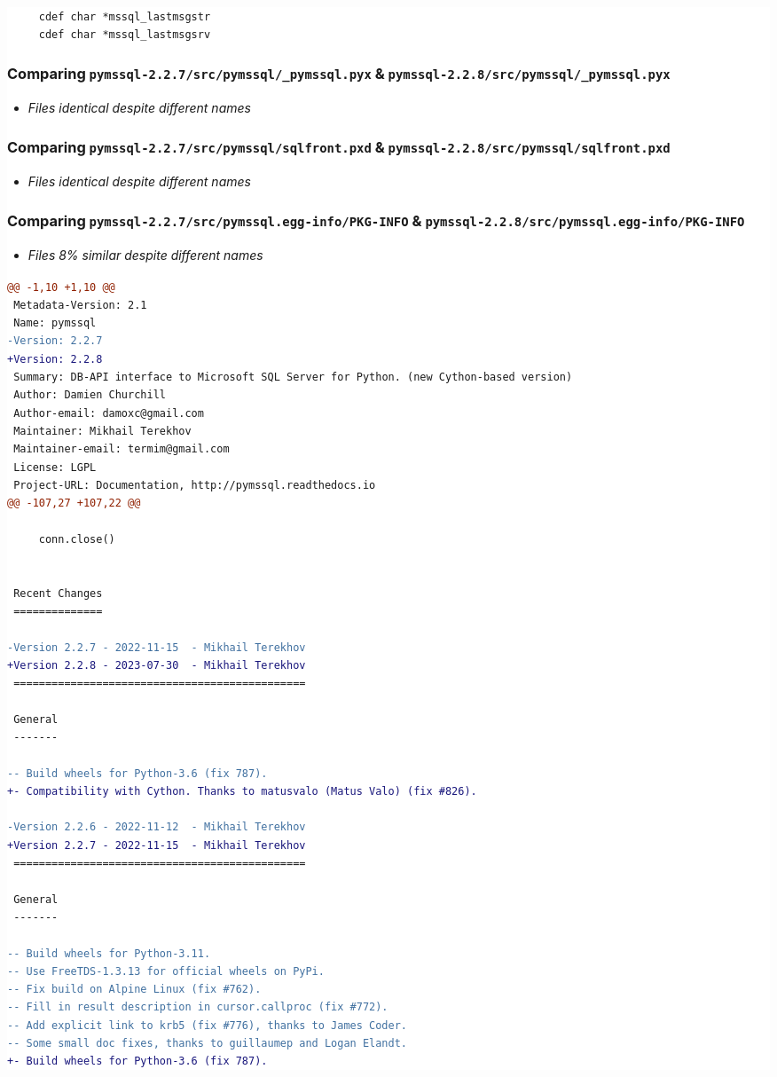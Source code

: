 ```diff
     cdef char *mssql_lastmsgstr
     cdef char *mssql_lastmsgsrv
```

### Comparing `pymssql-2.2.7/src/pymssql/_pymssql.pyx` & `pymssql-2.2.8/src/pymssql/_pymssql.pyx`

 * *Files identical despite different names*

### Comparing `pymssql-2.2.7/src/pymssql/sqlfront.pxd` & `pymssql-2.2.8/src/pymssql/sqlfront.pxd`

 * *Files identical despite different names*

### Comparing `pymssql-2.2.7/src/pymssql.egg-info/PKG-INFO` & `pymssql-2.2.8/src/pymssql.egg-info/PKG-INFO`

 * *Files 8% similar despite different names*

```diff
@@ -1,10 +1,10 @@
 Metadata-Version: 2.1
 Name: pymssql
-Version: 2.2.7
+Version: 2.2.8
 Summary: DB-API interface to Microsoft SQL Server for Python. (new Cython-based version)
 Author: Damien Churchill
 Author-email: damoxc@gmail.com
 Maintainer: Mikhail Terekhov
 Maintainer-email: termim@gmail.com
 License: LGPL
 Project-URL: Documentation, http://pymssql.readthedocs.io
@@ -107,27 +107,22 @@
 
     conn.close()
 
 
 Recent Changes
 ==============
 
-Version 2.2.7 - 2022-11-15  - Mikhail Terekhov
+Version 2.2.8 - 2023-07-30  - Mikhail Terekhov
 ==============================================
 
 General
 -------
 
-- Build wheels for Python-3.6 (fix 787).
+- Compatibility with Cython. Thanks to matusvalo (Matus Valo) (fix #826).
 
-Version 2.2.6 - 2022-11-12  - Mikhail Terekhov
+Version 2.2.7 - 2022-11-15  - Mikhail Terekhov
 ==============================================
 
 General
 -------
 
-- Build wheels for Python-3.11.
-- Use FreeTDS-1.3.13 for official wheels on PyPi.
-- Fix build on Alpine Linux (fix #762).
-- Fill in result description in cursor.callproc (fix #772).
-- Add explicit link to krb5 (fix #776), thanks to James Coder.
-- Some small doc fixes, thanks to guillaumep and Logan Elandt.
+- Build wheels for Python-3.6 (fix 787).
```